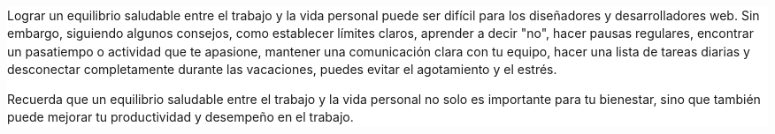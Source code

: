Lograr un equilibrio saludable entre el trabajo y la vida personal puede ser difícil para los diseñadores y desarrolladores web. Sin embargo, siguiendo algunos consejos, como establecer límites claros, aprender a decir "no", hacer pausas regulares, encontrar un pasatiempo o actividad que te apasione, mantener una comunicación clara con tu equipo, hacer una lista de tareas diarias y desconectar completamente durante las vacaciones, puedes evitar el agotamiento y el estrés.

Recuerda que un equilibrio saludable entre el trabajo y la vida personal no solo es importante para tu bienestar, sino que también puede mejorar tu productividad y desempeño en el trabajo.
